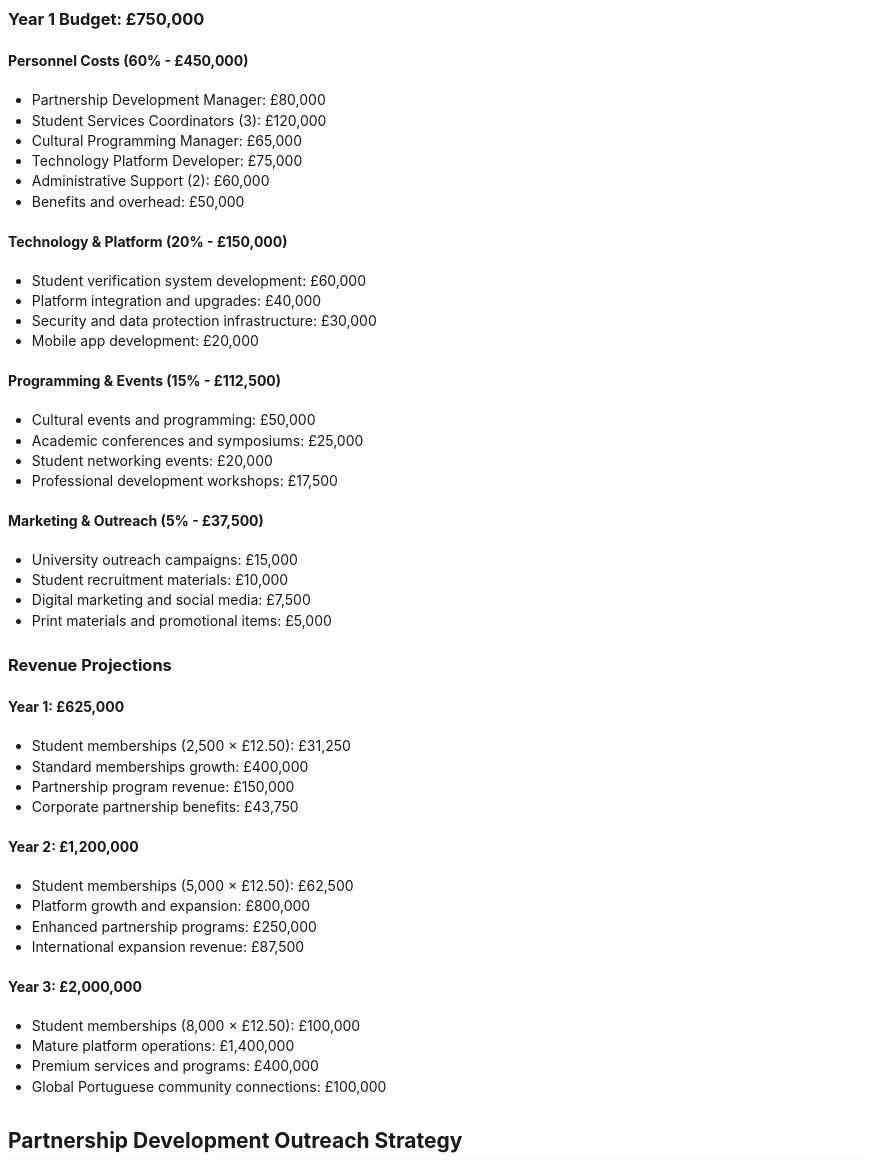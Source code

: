 ### Year 1 Budget: £750,000

#### Personnel Costs (60% - £450,000)
- Partnership Development Manager: £80,000
- Student Services Coordinators (3): £120,000
- Cultural Programming Manager: £65,000
- Technology Platform Developer: £75,000
- Administrative Support (2): £60,000
- Benefits and overhead: £50,000

#### Technology & Platform (20% - £150,000)
- Student verification system development: £60,000
- Platform integration and upgrades: £40,000
- Security and data protection infrastructure: £30,000
- Mobile app development: £20,000

#### Programming & Events (15% - £112,500)
- Cultural events and programming: £50,000
- Academic conferences and symposiums: £25,000
- Student networking events: £20,000
- Professional development workshops: £17,500

#### Marketing & Outreach (5% - £37,500)
- University outreach campaigns: £15,000
- Student recruitment materials: £10,000
- Digital marketing and social media: £7,500
- Print materials and promotional items: £5,000

### Revenue Projections

#### Year 1: £625,000
- Student memberships (2,500 × £12.50): £31,250
- Standard memberships growth: £400,000
- Partnership program revenue: £150,000
- Corporate partnership benefits: £43,750

#### Year 2: £1,200,000
- Student memberships (5,000 × £12.50): £62,500
- Platform growth and expansion: £800,000
- Enhanced partnership programs: £250,000
- International expansion revenue: £87,500

#### Year 3: £2,000,000
- Student memberships (8,000 × £12.50): £100,000
- Mature platform operations: £1,400,000
- Premium services and programs: £400,000
- Global Portuguese community connections: £100,000

## Partnership Development Outreach Strategy
